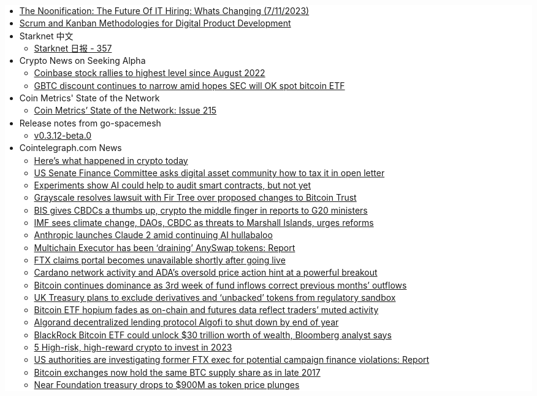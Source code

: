   - [The Noonification: The Future Of IT Hiring: Whats Changing (7/11/2023)](https://hackernoon.com/7-11-2023-noonification?source=rss)
  - [Scrum and Kanban Methodologies for Digital Product Development](https://hackernoon.com/scrum-and-kanban-methodologies-for-digital-product-development?source=rss)
- Starknet 中文
  - [Starknet 日报 - 357](https://starknetzh.substack.com/p/starknet-357)
- Crypto News on Seeking Alpha
  - [Coinbase stock rallies to highest level since August 2022](https://seekingalpha.com/news/3986842-coinbase-stock-rallies-to-highest-level-since-august-2022?utm_source=feed_news_crypto&utm_medium=referral)
  - [GBTC discount continues to narrow amid hopes SEC will OK spot bitcoin ETF](https://seekingalpha.com/news/3986809-gbtc-discount-continues-to-narrow-amid-hopes-sec-approves-spot-bitcoin-etf?utm_source=feed_news_crypto&utm_medium=referral)
- Coin Metrics' State of the Network
  - [Coin Metrics’ State of the Network: Issue 215](https://coinmetrics.substack.com/p/coin-metrics-state-of-the-network-issue-215)
- Release notes from go-spacemesh
  - [v0.3.12-beta.0](https://github.com/spacemeshos/go-spacemesh/releases/tag/v0.3.12-beta.0)
- Cointelegraph.com News
  - [Here’s what happened in crypto today](https://cointelegraph.com/news/what-happened-in-crypto-today)
  - [US Senate Finance Committee asks digital asset community how to tax it in open letter](https://cointelegraph.com/news/us-senate-finance-committee-asks-digital-asset-community-how-to-tax-it-in-open-letter)
  - [Experiments show AI could help to audit smart contracts, but not yet](https://cointelegraph.com/news/ai-could-help-audit-smart-contracts-but-not-yet)
  - [Grayscale resolves lawsuit with Fir Tree over proposed changes to Bitcoin Trust](https://cointelegraph.com/news/grayscale-resolves-lawsuit-fir-tree-bitcoin-trust)
  - [BIS gives CBDCs a thumbs up, crypto the middle finger in reports to G20 ministers](https://cointelegraph.com/news/bis-gives-cbdcs-thumbs-up-crypto-thumbs-down-reports-g20-ministers)
  - [IMF sees climate change, DAOs, CBDC as threats to Marshall Islands, urges reforms](https://cointelegraph.com/news/imf-sees-climate-change-daos-cbdc-threats-to-marshall-islands-urges-reforms)
  - [Anthropic launches Claude 2 amid continuing AI hullabaloo](https://cointelegraph.com/news/anthropic-launches-claude-2-amid-continuing-ai-hullabaloo)
  - [Multichain Executor has been ‘draining’ AnySwap tokens: Report](https://cointelegraph.com/news/multichain-executor-has-been-draining-anyswap-tokens-report)
  - [FTX claims portal becomes unavailable shortly after going live](https://cointelegraph.com/news/ftx-claims-portal-unavailable-after-going-live)
  - [Cardano network activity and ADA’s oversold price action hint at a powerful breakout](https://cointelegraph.com/news/cardano-network-activity-and-ada-s-oversold-price-action-hint-at-a-powerful-breakout)
  - [Bitcoin continues dominance as 3rd week of fund inflows correct previous months’ outflows](https://cointelegraph.com/news/bitcoin-continues-dominance-3rd-week-fund-inflows-correct-previous-months-outflows)
  - [UK Treasury plans to exclude derivatives and ‘unbacked’ tokens from regulatory sandbox](https://cointelegraph.com/news/uk-treasury-exclude-derivatives-unbacked-tokens-regulatory-sandbox)
  - [Bitcoin ETF hopium fades as on-chain and futures data reflect traders’ muted activity](https://cointelegraph.com/news/bitcoin-etf-hopium-fades-as-on-chain-and-futures-data-reflect-traders-muted-activity)
  - [Algorand decentralized lending protocol Algofi to shut down by end of year](https://cointelegraph.com/news/algorand-decentralized-lending-protocol-algofi-shut-down-by-end-of-year)
  - [BlackRock Bitcoin ETF could unlock $30 trillion worth of wealth, Bloomberg analyst says](https://cointelegraph.com/news/blackrock-bitcoin-etf-could-unlock-30-trillion-worth-of-wealth-bloomberg-analyst-says)
  - [5 High-risk, high-reward crypto to invest in 2023](https://cointelegraph.com/market-releases/5-high-risk-high-reward-crypto-to-invest-in-2023)
  - [US authorities are investigating former FTX exec for potential campaign finance violations: Report](https://cointelegraph.com/news/authorities-investigating-former-ftx-exec-campaign-finance-violations)
  - [Bitcoin exchanges now hold the same BTC supply share as in late 2017](https://cointelegraph.com/news/bitcoin-exchanges-same-btc-supply-late-2017)
  - [Near Foundation treasury drops to $900M as token price plunges](https://cointelegraph.com/news/near-foundation-treasury-drops-900m-token-price-plunges)